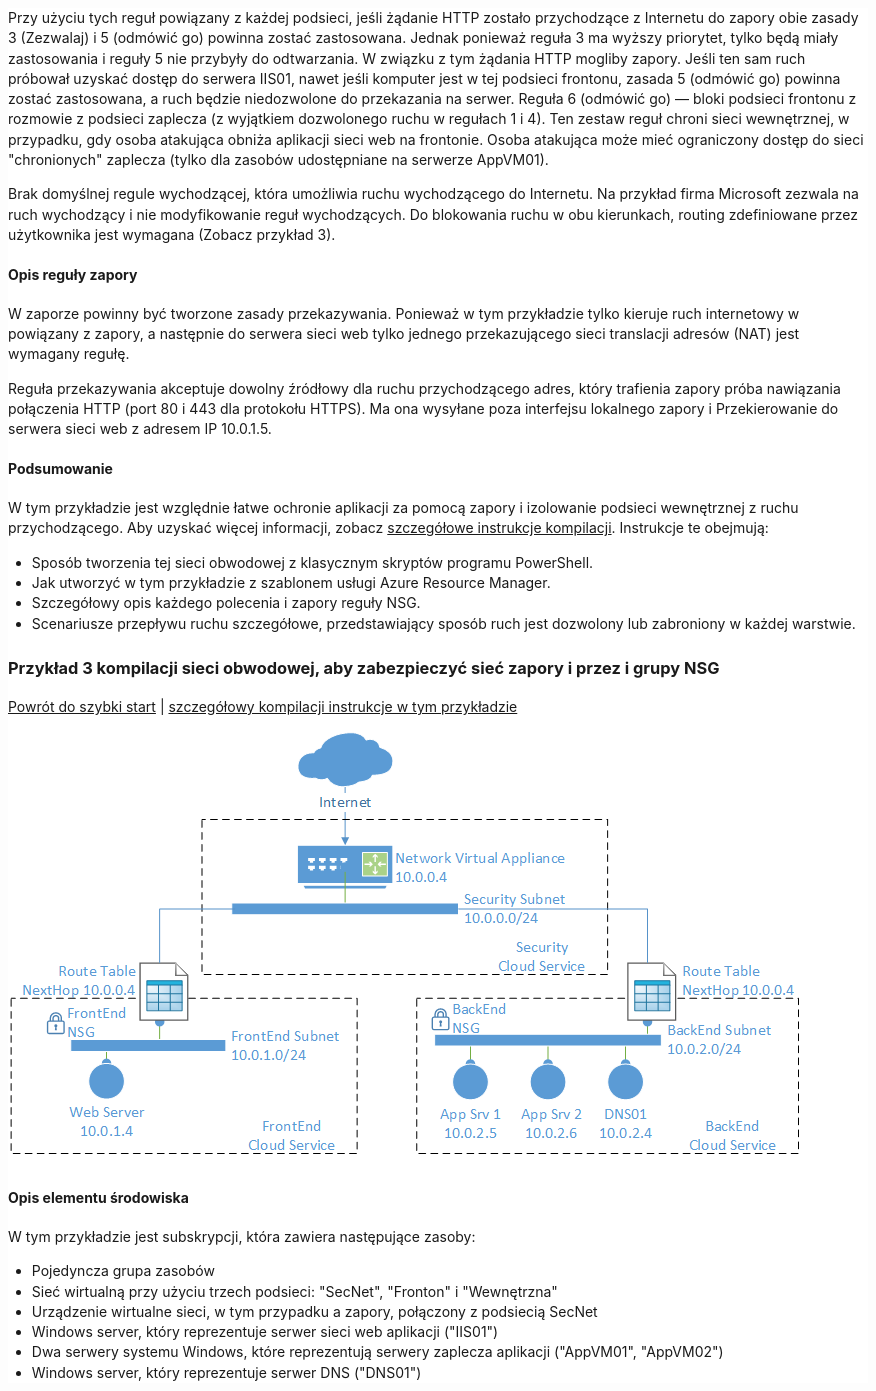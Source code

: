 Przy użyciu tych reguł powiązany z każdej podsieci, jeśli żądanie HTTP zostało przychodzące z Internetu do zapory obie zasady 3 (Zezwalaj) i 5 (odmówić go) powinna zostać zastosowana. Jednak ponieważ reguła 3 ma wyższy priorytet, tylko będą miały zastosowania i reguły 5 nie przybyły do odtwarzania. W związku z tym żądania HTTP mogliby zapory. Jeśli ten sam ruch próbował uzyskać dostęp do serwera IIS01, nawet jeśli komputer jest w tej podsieci frontonu, zasada 5 (odmówić go) powinna zostać zastosowana, a ruch będzie niedozwolone do przekazania na serwer. Reguła 6 (odmówić go) — bloki podsieci frontonu z rozmowie z podsieci zaplecza (z wyjątkiem dozwolonego ruchu w regułach 1 i 4). Ten zestaw reguł chroni sieci wewnętrznej, w przypadku, gdy osoba atakująca obniża aplikacji sieci web na frontonie. Osoba atakująca może mieć ograniczony dostęp do sieci "chronionych" zaplecza (tylko dla zasobów udostępniane na serwerze AppVM01).

Brak domyślnej regule wychodzącej, która umożliwia ruchu wychodzącego do Internetu. Na przykład firma Microsoft zezwala na ruch wychodzący i nie modyfikowanie reguł wychodzących. Do blokowania ruchu w obu kierunkach, routing zdefiniowane przez użytkownika jest wymagana (Zobacz przykład 3).

#### <a name="firewall-rule-description"></a>Opis reguły zapory
W zaporze powinny być tworzone zasady przekazywania. Ponieważ w tym przykładzie tylko kieruje ruch internetowy w powiązany z zapory, a następnie do serwera sieci web tylko jednego przekazującego sieci translacji adresów (NAT) jest wymagany regułę.

Reguła przekazywania akceptuje dowolny źródłowy dla ruchu przychodzącego adres, który trafienia zapory próba nawiązania połączenia HTTP (port 80 i 443 dla protokołu HTTPS). Ma ona wysyłane poza interfejsu lokalnego zapory i Przekierowanie do serwera sieci web z adresem IP 10.0.1.5.

#### <a name="conclusion"></a>Podsumowanie
W tym przykładzie jest względnie łatwe ochronie aplikacji za pomocą zapory i izolowanie podsieci wewnętrznej z ruchu przychodzącego. Aby uzyskać więcej informacji, zobacz [szczegółowe instrukcje kompilacji][Example2]. Instrukcje te obejmują:

* Sposób tworzenia tej sieci obwodowej z klasycznym skryptów programu PowerShell.
* Jak utworzyć w tym przykładzie z szablonem usługi Azure Resource Manager.
* Szczegółowy opis każdego polecenia i zapory reguły NSG.
* Scenariusze przepływu ruchu szczegółowe, przedstawiający sposób ruch jest dozwolony lub zabroniony w każdej warstwie.

### <a name="example-3-build-a-perimeter-network-to-help-protect-networks-with-a-firewall-and-udr-and-nsg"></a>Przykład 3 kompilacji sieci obwodowej, aby zabezpieczyć sieć zapory i przez i grupy NSG
[Powrót do szybki start](#fast-start) | [szczegółowy kompilacji instrukcje w tym przykładzie][Example3]

[![9]][9]

#### <a name="environment-description"></a>Opis elementu środowiska
W tym przykładzie jest subskrypcji, która zawiera następujące zasoby:

* Pojedyncza grupa zasobów
* Sieć wirtualną przy użyciu trzech podsieci: "SecNet", "Fronton" i "Wewnętrzna"
* Urządzenie wirtualne sieci, w tym przypadku a zapory, połączony z podsiecią SecNet
* Windows server, który reprezentuje serwer sieci web aplikacji ("IIS01")
* Dwa serwery systemu Windows, które reprezentują serwery zaplecza aplikacji ("AppVM01", "AppVM02")
* Windows server, który reprezentuje serwer DNS ("DNS01")


[0]: ./media/best-practices-network-security/flowchart.png "schemat blokowy opcji zabezpieczeń"
[2]: ./media/best-practices-network-security/azuresecurityfeatures.png "funkcje zabezpieczeń platformy azure"
[3]: ./media/best-practices-network-security/dmzcorporate.png "Sieć obwodowa A w sieci firmowej"
[4]: ./media/best-practices-network-security/azuresecurityarchitecture.png "architektury zabezpieczeń platformy azure"
[5]: ./media/best-practices-network-security/dmzazure.png "Sieć obwodowa w sieci wirtualnej platformy Azure"
[6]: ./media/best-practices-network-security/dmzhybrid.png "sieci hybrydowe za pomocą trzech granic zabezpieczeń"
[7]: ./media/best-practices-network-security/example1design.png "ruchu przychodzącego sieci obwodowej z grupy NSG"
[8]: ./media/best-practices-network-security/example2design.png "ruchu przychodzącego sieci obwodowej NVA i grupy NSG"
[9]: ./media/best-practices-network-security/example3design.png "Dwukierunkowa sieć obwodowa z NVA, NSG i przez"
[10]: ./media/best-practices-network-security/example3firewalllogical.png "widok logiczny reguł zapory"
[11]: ./media/best-practices-network-security/example3designoptions.png "Sieć obwodowa z NVA połączonych sieci hybrydowe"
[12]: ./media/best-practices-network-security/example4designs2s.png "Sieć obwodowa z NVA nawiązano połączenie przy użyciu sieci VPN lokacja lokacja"
[13]: ./media/best-practices-network-security/example4networklogical.png "sieci logicznej z punktu widzenia NVA"
[14]: ./media/best-practices-network-security/example5designoptions.png "Sieć obwodowa na platformie Azure bramy połączonej sieci hybrydowe lokacja lokacja"
[15]: ./media/best-practices-network-security/example5designs2s.png "Sieć obwodowa na platformie Azure bramy przy użyciu sieci VPN lokacja lokacja"
[16]: ./media/best-practices-network-security/example6designoptions.png "Sieć obwodowa na platformie Azure bramy połączonej sieci hybrydowe usługi ExpressRoute"
[17]: ./media/best-practices-network-security/example6designexpressroute.png "Sieć obwodowa na platformie Azure bramy przy użyciu połączenia ExpressRoute"
[TrustCenter]: https://azure.microsoft.com/support/trust-center/compliance/
[Example1]: ./virtual-network/virtual-networks-dmz-nsg.md
[Example2]: ./virtual-network/virtual-networks-dmz-nsg-fw-asm.md
[Example3]: ./virtual-network/virtual-networks-dmz-nsg-fw-udr-asm.md
[Example4]: ./virtual-network/virtual-networks-hybrid-s2s-nva-asm.md
[Example5]: ./virtual-network/virtual-networks-hybrid-s2s-agw-asm.md
[Example6]: ./virtual-network/virtual-networks-hybrid-expressroute-asm.md
[Example7]: ./virtual-network/virtual-networks-vnet2vnet-direct-asm.md
[Example8]: ./virtual-network/virtual-networks-vnet2vnet-transit-asm.md